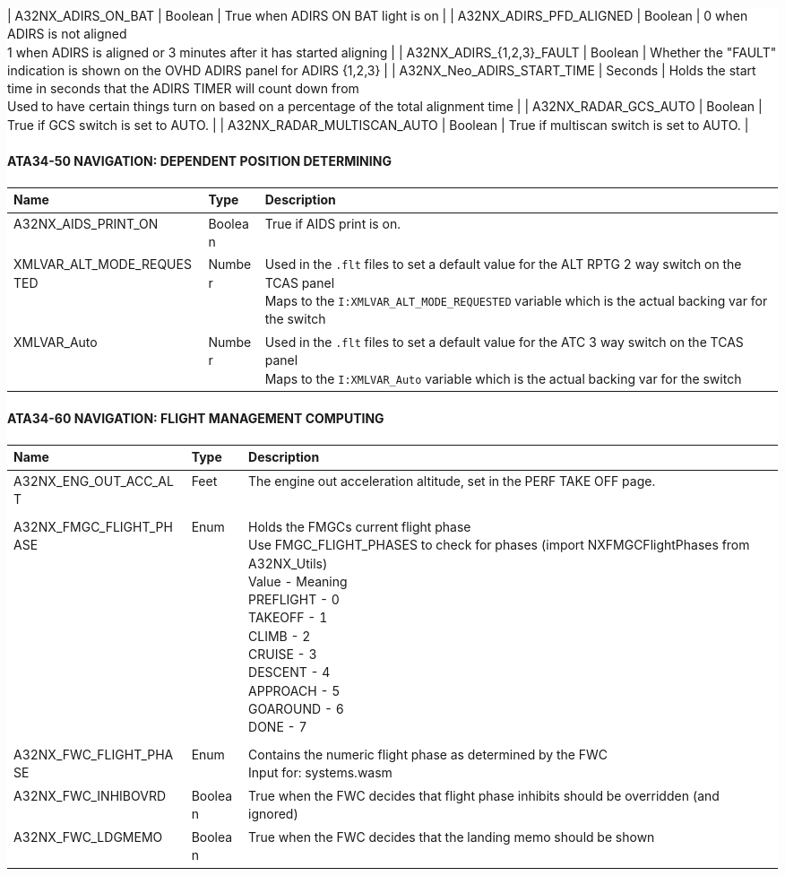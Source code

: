 | A32NX_ADIRS_ON_BAT         | Boolean        | True when ADIRS ON BAT light is on                                                                                                                                  |
| A32NX_ADIRS_PFD_ALIGNED    | Boolean        | 0 when ADIRS is not aligned<br/>1 when ADIRS is aligned or 3 minutes after it has started aligning                                                                  |
| A32NX_ADIRS_{1,2,3}_FAULT  | Boolean        | Whether the "FAULT" indication is shown on the OVHD ADIRS panel for ADIRS {1,2,3}                                                                                   |
| A32NX_Neo_ADIRS_START_TIME | Seconds        | Holds the start time in seconds that the ADIRS TIMER will count down from<br/>Used to have certain things turn on based on a percentage of the total alignment time |
| A32NX_RADAR_GCS_AUTO       | Boolean        | True if GCS switch is set to AUTO.                                                                                                                                  |
| A32NX_RADAR_MULTISCAN_AUTO | Boolean        | True if multiscan switch is set to AUTO.                                                                                                                            |

#### ATA34-50 NAVIGATION: DEPENDENT POSITION DETERMINING

| Name                      | Type    | Description                                                                                                                                                                                             |
|:--------------------------|:--------|:--------------------------------------------------------------------------------------------------------------------------------------------------------------------------------------------------------|
| A32NX_AIDS_PRINT_ON       | Boolean | True if AIDS print is on.                                                                                                                                                                               |
| XMLVAR_ALT_MODE_REQUESTED | Number  | Used in the `.flt` files to set a default value for the ALT RPTG 2 way switch on the TCAS panel <br/> Maps to the `I:XMLVAR_ALT_MODE_REQUESTED` variable which is the actual backing var for the switch |
| XMLVAR_Auto               | Number  | Used in the `.flt` files to set a default value for the ATC 3 way switch on the TCAS panel <br/> Maps to the `I:XMLVAR_Auto` variable which is the actual backing var for the switch                    |

#### ATA34-60 NAVIGATION: FLIGHT MANAGEMENT COMPUTING


| Name                            | Type    | Description                                                                                                                                                                                                                                                                                         |
|:--------------------------------|:--------|:----------------------------------------------------------------------------------------------------------------------------------------------------------------------------------------------------------------------------------------------------------------------------------------------------|
| A32NX_ENG_OUT_ACC_ALT           | Feet    | The engine out acceleration altitude, set in the PERF TAKE OFF page.                                                                                                                                                                                                                                |
|                                 |         |                                                                                                                                                                                                                                                                                                     |
| A32NX_FMGC_FLIGHT_PHASE         | Enum    | Holds the FMGCs current flight phase<br/>Use FMGC_FLIGHT_PHASES to check for phases (import NXFMGCFlightPhases from A32NX_Utils)<br/> Value - Meaning <br/> PREFLIGHT - 0 <br/> TAKEOFF - 1 <br/> CLIMB - 2 <br/> CRUISE - 3 <br/> DESCENT - 4 <br/> APPROACH - 5 <br/> GOAROUND - 6 <br/> DONE - 7 |
|                                 |         |                                                                                                                                                                                                                                                                                                     |
| A32NX_FWC_FLIGHT_PHASE          | Enum    | Contains the numeric flight phase as determined by the FWC<br/>Input for: systems.wasm                                                                                                                                                                                                              |
| A32NX_FWC_INHIBOVRD             | Boolean | True when the FWC decides that flight phase inhibits should be overridden (and ignored)                                                                                                                                                                                                             |
| A32NX_FWC_LDGMEMO               | Boolean | True when the FWC decides that the landing memo should be shown                                                                                                                                                                                                                                     |